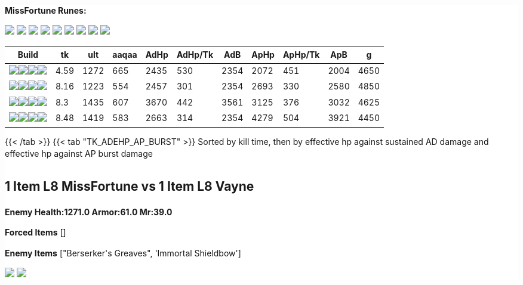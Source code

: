 

**MissFortune Runes:**


![](/Styles/Inspiration/FirstStrike/FirstStrike.png)
![](/Styles/Inspiration/MagicalFootwear/MagicalFootwear.png)
![](/Styles/Inspiration/BiscuitDelivery/BiscuitDelivery.png)
![](/Styles/Inspiration/CosmicInsight/CosmicInsight.png)
![](/Styles/Sorcery/AbsoluteFocus/AbsoluteFocus.png)
![](/Styles/Sorcery/GatheringStorm/GatheringStorm.png)
![](/StatMods/StatModsAdaptiveForceIcon.png)
![](/StatMods/StatModsAdaptiveForceIcon.png)
![](/StatMods/StatModsArmorIcon.png)





 Build |tk|ult|aaqaa|AdHp|AdHp/Tk|AdB|ApHp|ApHp/Tk|ApB|g
-|-|-|-|-|-|-|-|-|-|-
![](/item/6672.png)![](/item/2422.png)![](/item/1053.png)![](/item/1055.png)|4.59|1272|665|2435|530|2354|2072|451|2004|4650
![](/item/3091.png)![](/item/2422.png)![](/item/1053.png)![](/item/1055.png)|8.16|1223|554|2457|301|2354|2693|330|2580|4850
![](/item/6673.png)![](/item/2422.png)![](/item/1055.png)![](/item/1037.png)|8.3|1435|607|3670|442|3561|3125|376|3032|4625
![](/item/3156.png)![](/item/2422.png)![](/item/1053.png)![](/item/1055.png)|8.48|1419|583|2663|314|2354|4279|504|3921|4450
{{< /tab >}}
{{< tab "TK_ADEHP_AP_BURST" >}}
Sorted by kill time, then by effective hp against sustained AD damage and effective hp against AP burst damage
## 1 Item L8 MissFortune vs 1 Item L8 Vayne

**Enemy Health:1271.0 Armor:61.0 Mr:39.0**


**Forced Items** []








**Enemy Items** ["Berserker's Greaves", 'Immortal Shieldbow']





![](/item/3006.png)
![](/item/6673.png)

